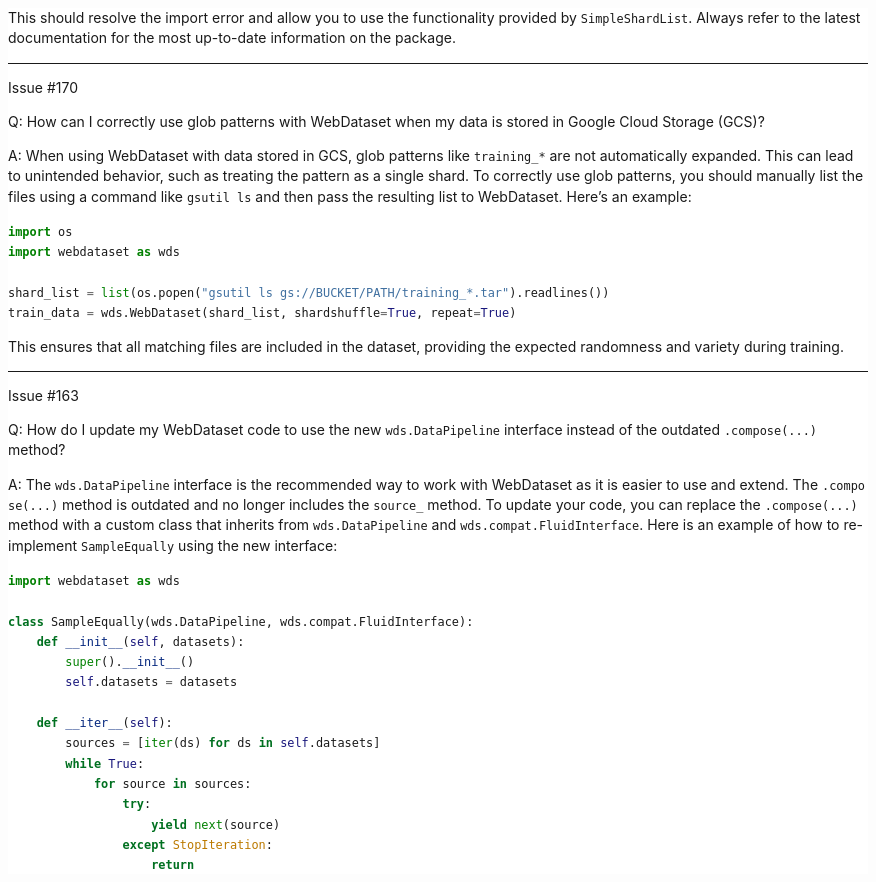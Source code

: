 This should resolve the import error and allow you to use the functionality
provided by `SimpleShardList`. Always refer to the latest documentation for the
most up-to-date information on the package.

------------------------------------------------------------------------------

Issue #170

Q: How can I correctly use glob patterns with WebDataset when my data is stored in Google Cloud Storage (GCS)?

A: When using WebDataset with data stored in GCS, glob patterns like
`training_*` are not automatically expanded. This can lead to unintended
behavior, such as treating the pattern as a single shard. To correctly use glob
patterns, you should manually list the files using a command like `gsutil ls`
and then pass the resulting list to WebDataset. Here’s an example:

```python
import os
import webdataset as wds

shard_list = list(os.popen("gsutil ls gs://BUCKET/PATH/training_*.tar").readlines())
train_data = wds.WebDataset(shard_list, shardshuffle=True, repeat=True)
```

This ensures that all matching files are included in the dataset, providing the
expected randomness and variety during training.

------------------------------------------------------------------------------

Issue #163

Q: How do I update my WebDataset code to use the new `wds.DataPipeline`
interface instead of the outdated `.compose(...)` method?

A: The `wds.DataPipeline` interface is the recommended way to work with
WebDataset as it is easier to use and extend. The `.compose(...)` method is
outdated and no longer includes the `source_` method. To update your code, you
can replace the `.compose(...)` method with a custom class that inherits from
`wds.DataPipeline` and `wds.compat.FluidInterface`. Here is an example of how to
re-implement `SampleEqually` using the new interface:

```python
import webdataset as wds

class SampleEqually(wds.DataPipeline, wds.compat.FluidInterface):
    def __init__(self, datasets):
        super().__init__()
        self.datasets = datasets

    def __iter__(self):
        sources = [iter(ds) for ds in self.datasets]
        while True:
            for source in sources:
                try:
                    yield next(source)
                except StopIteration:
                    return
```
